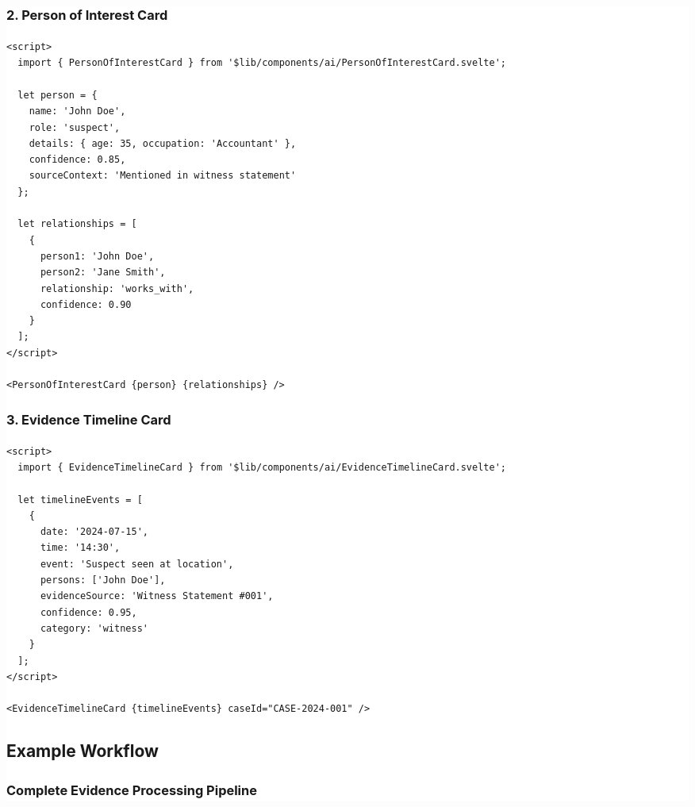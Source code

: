 ### 2. Person of Interest Card

```svelte
<script>
  import { PersonOfInterestCard } from '$lib/components/ai/PersonOfInterestCard.svelte';
  
  let person = {
    name: 'John Doe',
    role: 'suspect',
    details: { age: 35, occupation: 'Accountant' },
    confidence: 0.85,
    sourceContext: 'Mentioned in witness statement'
  };
  
  let relationships = [
    {
      person1: 'John Doe',
      person2: 'Jane Smith',
      relationship: 'works_with',
      confidence: 0.90
    }
  ];
</script>

<PersonOfInterestCard {person} {relationships} />
```

### 3. Evidence Timeline Card

```svelte
<script>
  import { EvidenceTimelineCard } from '$lib/components/ai/EvidenceTimelineCard.svelte';
  
  let timelineEvents = [
    {
      date: '2024-07-15',
      time: '14:30',
      event: 'Suspect seen at location',
      persons: ['John Doe'],
      evidenceSource: 'Witness Statement #001',
      confidence: 0.95,
      category: 'witness'
    }
  ];
</script>

<EvidenceTimelineCard {timelineEvents} caseId="CASE-2024-001" />
```

## Example Workflow

### Complete Evidence Processing Pipeline
